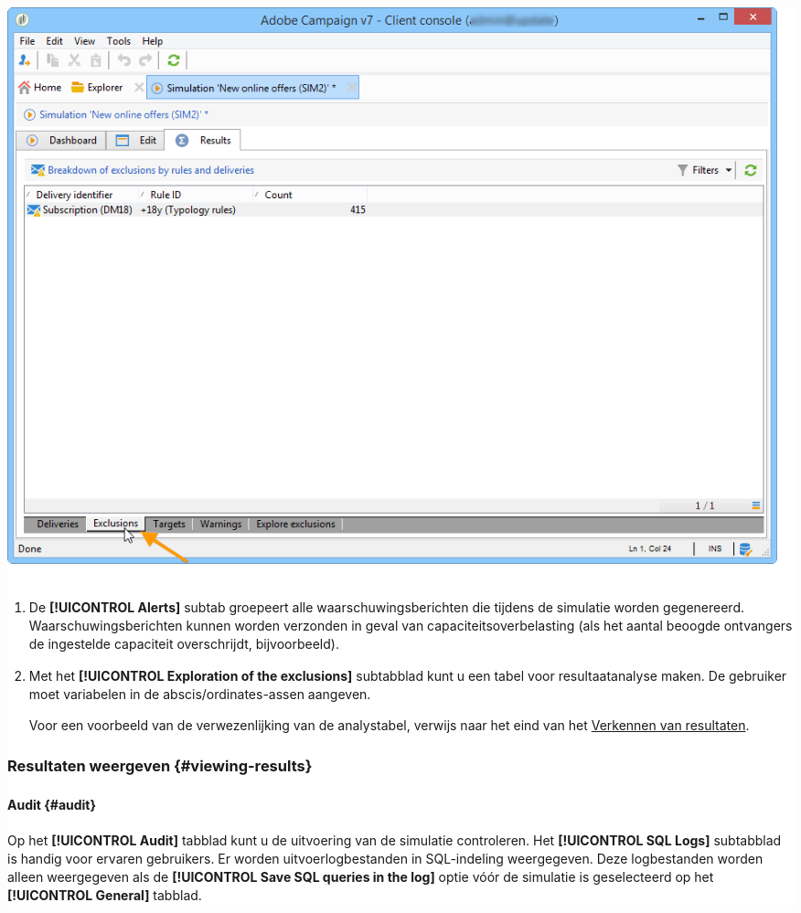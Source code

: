    ![](assets/simu_campaign_opti_14.png)

1. De **[!UICONTROL Alerts]** subtab groepeert alle waarschuwingsberichten die tijdens de simulatie worden gegenereerd. Waarschuwingsberichten kunnen worden verzonden in geval van capaciteitsoverbelasting (als het aantal beoogde ontvangers de ingestelde capaciteit overschrijdt, bijvoorbeeld).
1. Met het **[!UICONTROL Exploration of the exclusions]** subtabblad kunt u een tabel voor resultaatanalyse maken. De gebruiker moet variabelen in de abscis/ordinates-assen aangeven.

   Voor een voorbeeld van de verwezenlijking van de analystabel, verwijs naar het eind van het [Verkennen van resultaten](#exploring-results).

### Resultaten weergeven {#viewing-results}

#### Audit {#audit}

Op het **[!UICONTROL Audit]** tabblad kunt u de uitvoering van de simulatie controleren. Het **[!UICONTROL SQL Logs]** subtabblad is handig voor ervaren gebruikers. Er worden uitvoerlogbestanden in SQL-indeling weergegeven. Deze logbestanden worden alleen weergegeven als de **[!UICONTROL Save SQL queries in the log]** optie vóór de simulatie is geselecteerd op het **[!UICONTROL General]** tabblad.
